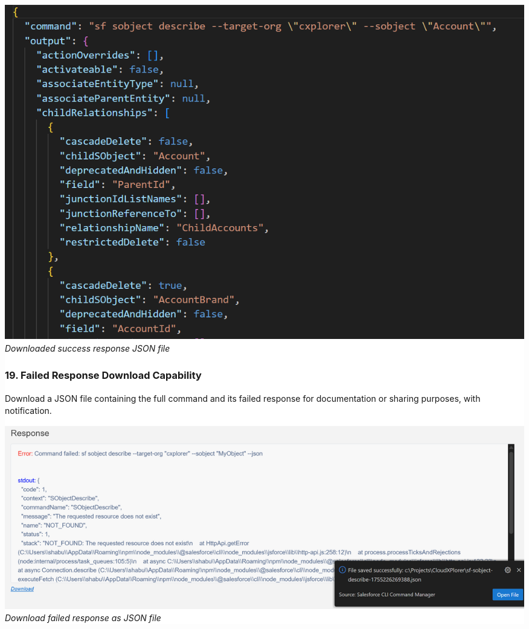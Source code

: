 ![Downloaded Success Response](https://raw.githubusercontent.com/shabu74/sf-cli-command-manager/main/downloaded-success-json.png)
*Downloaded success response JSON file*

### 19. Failed Response Download Capability
Download a JSON file containing the full command and its failed response for documentation or sharing purposes, with notification.

![Download Failed Response](https://raw.githubusercontent.com/shabu74/sf-cli-command-manager/main/download-failed-response.png)
*Download failed response as JSON file*
